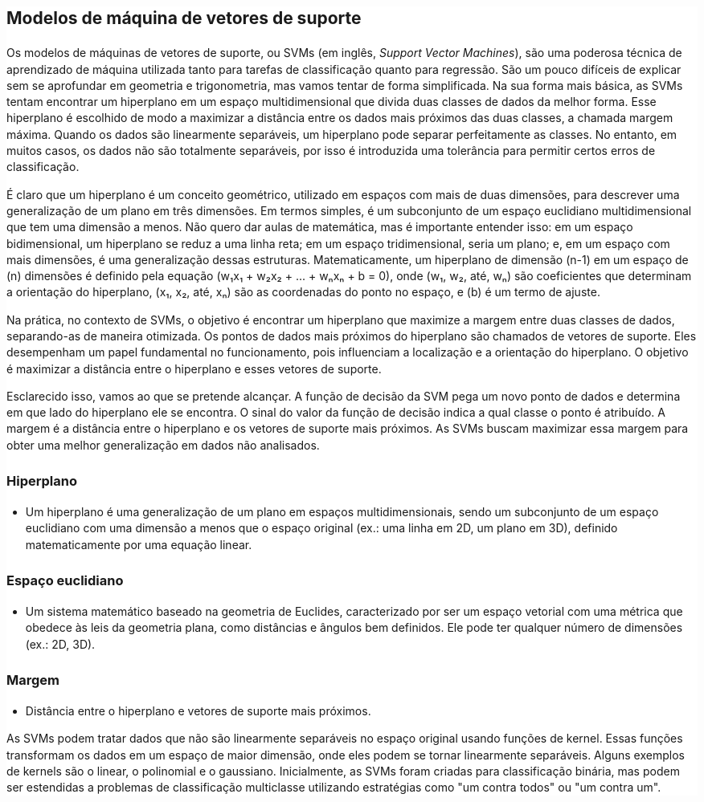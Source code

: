 ## Modelos de máquina de vetores de suporte

Os modelos de máquinas de vetores de suporte, ou SVMs (em inglês, *Support Vector Machines*), são uma poderosa técnica de aprendizado de máquina utilizada tanto para tarefas de classificação quanto para regressão. São um pouco difíceis de explicar sem se aprofundar em geometria e trigonometria, mas vamos tentar de forma simplificada. Na sua forma mais básica, as SVMs tentam encontrar um hiperplano em um espaço multidimensional que divida duas classes de dados da melhor forma. Esse hiperplano é escolhido de modo a maximizar a distância entre os dados mais próximos das duas classes, a chamada margem máxima. Quando os dados são linearmente separáveis, um hiperplano pode separar perfeitamente as classes. No entanto, em muitos casos, os dados não são totalmente separáveis, por isso é introduzida uma tolerância para permitir certos erros de classificação.

É claro que um hiperplano é um conceito geométrico, utilizado em espaços com mais de duas dimensões, para descrever uma generalização de um plano em três dimensões. Em termos simples, é um subconjunto de um espaço euclidiano multidimensional que tem uma dimensão a menos. Não quero dar aulas de matemática, mas é importante entender isso: em um espaço bidimensional, um hiperplano se reduz a uma linha reta; em um espaço tridimensional, seria um plano; e, em um espaço com mais dimensões, é uma generalização dessas estruturas. Matematicamente, um hiperplano de dimensão (n-1) em um espaço de (n) dimensões é definido pela equação (w₁x₁ + w₂x₂ + ... + wₙxₙ + b = 0), onde (w₁, w₂, até, wₙ) são coeficientes que determinam a orientação do hiperplano, (x₁, x₂, até, xₙ) são as coordenadas do ponto no espaço, e (b) é um termo de ajuste.

Na prática, no contexto de SVMs, o objetivo é encontrar um hiperplano que maximize a margem entre duas classes de dados, separando-as de maneira otimizada. Os pontos de dados mais próximos do hiperplano são chamados de vetores de suporte. Eles desempenham um papel fundamental no funcionamento, pois influenciam a localização e a orientação do hiperplano. O objetivo é maximizar a distância entre o hiperplano e esses vetores de suporte.

Esclarecido isso, vamos ao que se pretende alcançar. A função de decisão da SVM pega um novo ponto de dados e determina em que lado do hiperplano ele se encontra. O sinal do valor da função de decisão indica a qual classe o ponto é atribuído. A margem é a distância entre o hiperplano e os vetores de suporte mais próximos. As SVMs buscam maximizar essa margem para obter uma melhor generalização em dados não analisados.

### Hiperplano

- Um hiperplano é uma generalização de um plano em espaços multidimensionais, sendo um subconjunto de um espaço euclidiano com uma dimensão a menos que o espaço original (ex.: uma linha em 2D, um plano em 3D), definido matematicamente por uma equação linear.

### Espaço euclidiano

- Um sistema matemático baseado na geometria de Euclides, caracterizado por ser um espaço vetorial com uma métrica que obedece às leis da geometria plana, como distâncias e ângulos bem definidos. Ele pode ter qualquer número de dimensões (ex.: 2D, 3D).

### Margem

- Distância entre o hiperplano e vetores de suporte mais próximos.

As SVMs podem tratar dados que não são linearmente separáveis no espaço original usando funções de kernel. Essas funções transformam os dados em um espaço de maior dimensão, onde eles podem se tornar linearmente separáveis. Alguns exemplos de kernels são o linear, o polinomial e o gaussiano. Inicialmente, as SVMs foram criadas para classificação binária, mas podem ser estendidas a problemas de classificação multiclasse utilizando estratégias como "um contra todos" ou "um contra um".
